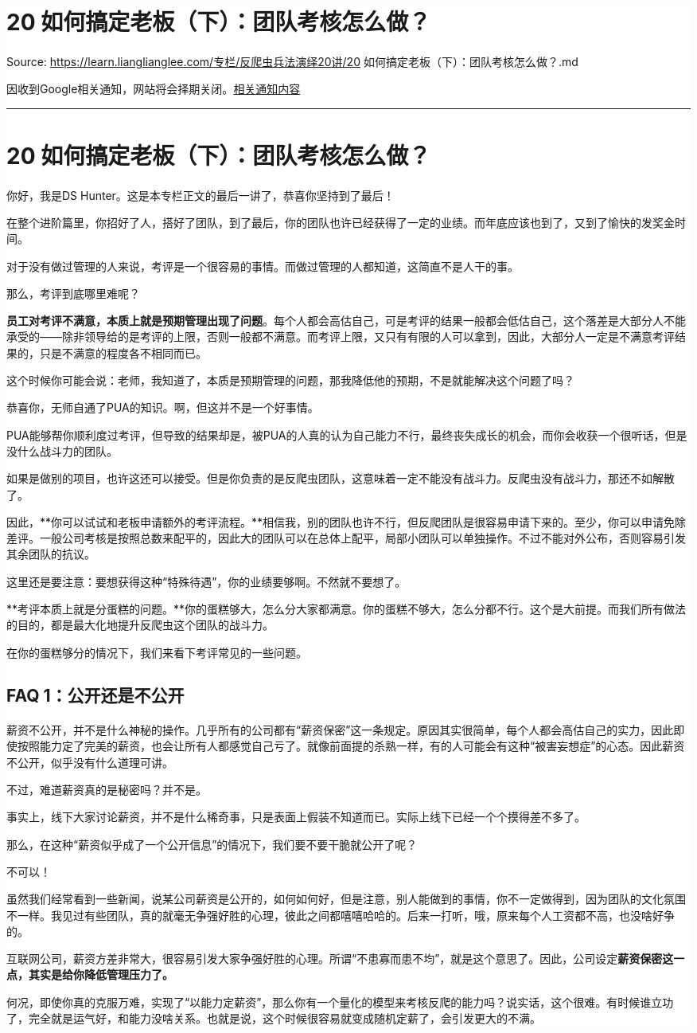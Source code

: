 # 20 如何搞定老板（下）：团队考核怎么做？ 

Source: https://learn.lianglianglee.com/专栏/反爬虫兵法演绎20讲/20 如何搞定老板（下）：团队考核怎么做？.md

因收到Google相关通知，网站将会择期关闭。[相关通知内容](https://lumendatabase.org/notices/44265620)

---

# 20 如何搞定老板（下）：团队考核怎么做？

你好，我是DS Hunter。这是本专栏正文的最后一讲了，恭喜你坚持到了最后！

在整个进阶篇里，你招好了人，搭好了团队，到了最后，你的团队也许已经获得了一定的业绩。而年底应该也到了，又到了愉快的发奖金时间。

对于没有做过管理的人来说，考评是一个很容易的事情。而做过管理的人都知道，这简直不是人干的事。

那么，考评到底哪里难呢？

**员工对考评不满意，本质上就是预期管理出现了问题**。每个人都会高估自己，可是考评的结果一般都会低估自己，这个落差是大部分人不能承受的——除非领导给的是考评的上限，否则一般都不满意。而考评上限，又只有有限的人可以拿到，因此，大部分人一定是不满意考评结果的，只是不满意的程度各不相同而已。

这个时候你可能会说：老师，我知道了，本质是预期管理的问题，那我降低他的预期，不是就能解决这个问题了吗？

恭喜你，无师自通了PUA的知识。啊，但这并不是一个好事情。

PUA能够帮你顺利度过考评，但导致的结果却是，被PUA的人真的认为自己能力不行，最终丧失成长的机会，而你会收获一个很听话，但是没什么战斗力的团队。

如果是做别的项目，也许这还可以接受。但是你负责的是反爬虫团队，这意味着一定不能没有战斗力。反爬虫没有战斗力，那还不如解散了。

因此，**你可以试试和老板申请额外的考评流程。**相信我，别的团队也许不行，但反爬团队是很容易申请下来的。至少，你可以申请免除差评。一般公司考核是按照总数来配平的，因此大的团队可以在总体上配平，局部小团队可以单独操作。不过不能对外公布，否则容易引发其余团队的抗议。

这里还是要注意：要想获得这种“特殊待遇”，你的业绩要够啊。不然就不要想了。

**考评本质上就是分蛋糕的问题。**你的蛋糕够大，怎么分大家都满意。你的蛋糕不够大，怎么分都不行。这个是大前提。而我们所有做法的目的，都是最大化地提升反爬虫这个团队的战斗力。

在你的蛋糕够分的情况下，我们来看下考评常见的一些问题。

## FAQ 1：公开还是不公开

薪资不公开，并不是什么神秘的操作。几乎所有的公司都有“薪资保密”这一条规定。原因其实很简单，每个人都会高估自己的实力，因此即使按照能力定了完美的薪资，也会让所有人都感觉自己亏了。就像前面提的杀熟一样，有的人可能会有这种“被害妄想症”的心态。因此薪资不公开，似乎没有什么道理可讲。

不过，难道薪资真的是秘密吗？并不是。

事实上，线下大家讨论薪资，并不是什么稀奇事，只是表面上假装不知道而已。实际上线下已经一个个摸得差不多了。

那么，在这种“薪资似乎成了一个公开信息”的情况下，我们要不要干脆就公开了呢？

不可以！

虽然我们经常看到一些新闻，说某公司薪资是公开的，如何如何好，但是注意，别人能做到的事情，你不一定做得到，因为团队的文化氛围不一样。我见过有些团队，真的就毫无争强好胜的心理，彼此之间都嘻嘻哈哈的。后来一打听，哦，原来每个人工资都不高，也没啥好争的。

互联网公司，薪资方差非常大，很容易引发大家争强好胜的心理。所谓“不患寡而患不均”，就是这个意思了。因此，公司设定**薪资保密这一点，其实是给你降低管理压力了。**

何况，即使你真的克服万难，实现了“以能力定薪资”，那么你有一个量化的模型来考核反爬的能力吗？说实话，这个很难。有时候谁立功了，完全就是运气好，和能力没啥关系。也就是说，这个时候很容易就变成随机定薪了，会引发更大的不满。
